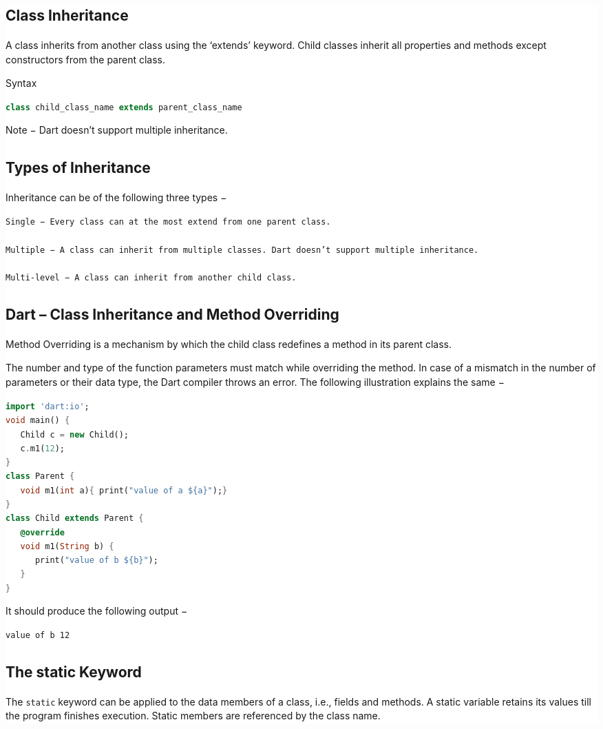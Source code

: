## Class Inheritance

A class inherits from another class using the ‘extends’ keyword. Child classes inherit all properties and methods except constructors from the parent class.

Syntax
```dart
class child_class_name extends parent_class_name 
```
Note − Dart doesn’t support multiple inheritance.

## Types of Inheritance
Inheritance can be of the following three types −
```
Single − Every class can at the most extend from one parent class.

Multiple − A class can inherit from multiple classes. Dart doesn’t support multiple inheritance.

Multi-level − A class can inherit from another child class.
```

## Dart – Class Inheritance and Method Overriding
Method Overriding is a mechanism by which the child class redefines a method in its parent class.

The number and type of the function parameters must match while overriding the method. In case of a mismatch in the number of parameters or their data type, the Dart compiler throws an error. The following illustration explains the same −

```dart
import 'dart:io'; 
void main() { 
   Child c = new Child(); 
   c.m1(12); 
} 
class Parent { 
   void m1(int a){ print("value of a ${a}");} 
} 
class Child extends Parent { 
   @override 
   void m1(String b) { 
      print("value of b ${b}");
   } 
}
```
It should produce the following output −
```
value of b 12
```

## The static Keyword

The `static` keyword can be applied to the data members of a class, i.e., fields and methods. A static variable retains its values till the program finishes execution. Static members are referenced by the class name.
